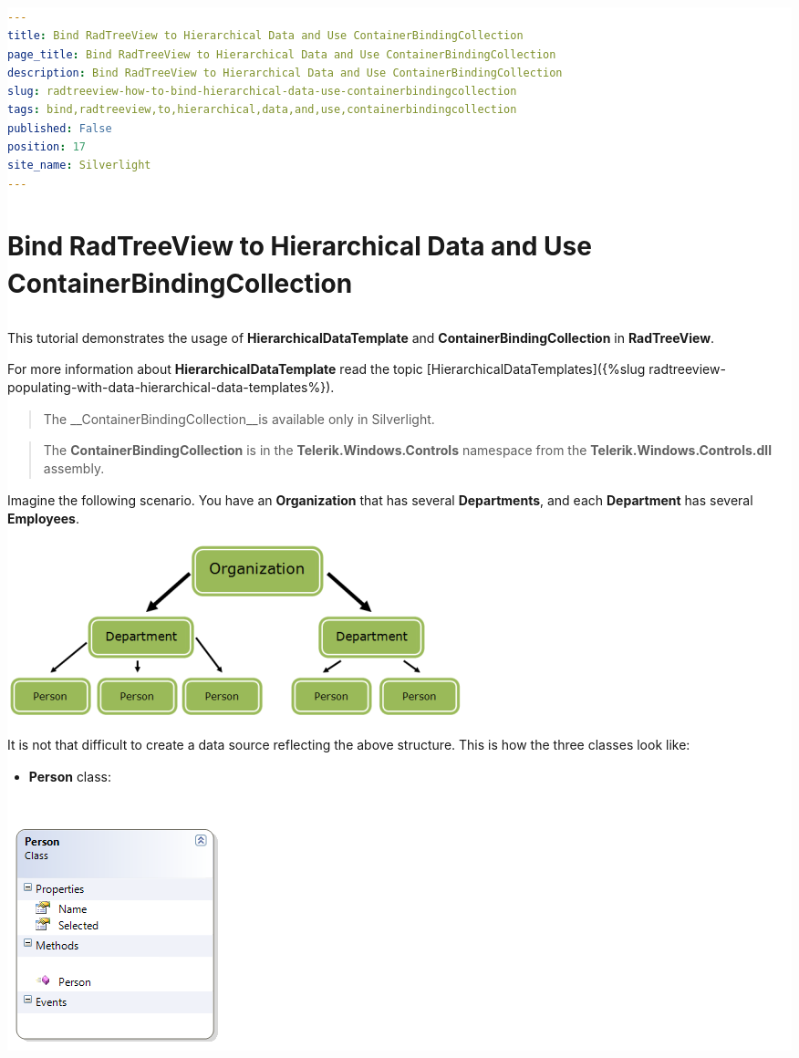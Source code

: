 ```yaml
---
title: Bind RadTreeView to Hierarchical Data and Use ContainerBindingCollection
page_title: Bind RadTreeView to Hierarchical Data and Use ContainerBindingCollection
description: Bind RadTreeView to Hierarchical Data and Use ContainerBindingCollection
slug: radtreeview-how-to-bind-hierarchical-data-use-containerbindingcollection
tags: bind,radtreeview,to,hierarchical,data,and,use,containerbindingcollection
published: False
position: 17
site_name: Silverlight
---
```


# Bind RadTreeView to Hierarchical Data and Use ContainerBindingCollection



## 

This tutorial demonstrates the usage of __HierarchicalDataTemplate__ and __ContainerBindingCollection__ in __RadTreeView__.

For more information about __HierarchicalDataTemplate__ read the topic [HierarchicalDataTemplates]({%slug radtreeview-populating-with-data-hierarchical-data-templates%}).

>The __ContainerBindingCollection__is available only in Silverlight.

>The __ContainerBindingCollection__ is in the __Telerik.Windows.Controls__ namespace from the __Telerik.Windows.Controls.dll__ assembly.

Imagine the following scenario. You have an __Organization__ that has several __Departments__, and each __Department__ has several __Employees__.
 

![](images/RadTreeView_HowToHierarchicalDataTemplateContainerBindingCollection_001.png)

It is not that difficult to create a data source reflecting the above structure. This is how the three classes look like: 

* __Person__ class:

![](images/RadTreeView_HowToHierarchicalDataTemplateContainerBindingCollection_010.png)
